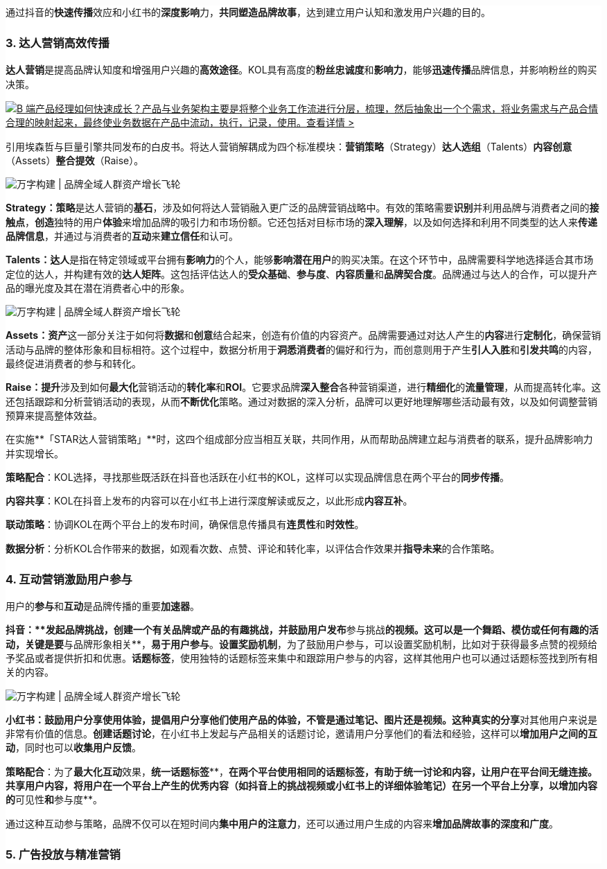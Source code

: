 通过抖音的**快速传播**效应和小红书的**深度影响**力，**共同塑造品牌故事**，达到建立用户认知和激发用户兴趣的目的。

### 3\. 达人营销高效传播

**达人营销**是提高品牌认知度和增强用户兴趣的**高效途径**。KOL具有高度的**粉丝忠诚度**和**影响力**，能够**迅速传播**品牌信息，并影响粉丝的购买决策。

[![](https://image.woshipm.com/2023/08/02/a53a469e-30e3-11ee-88e7-00163e0b5ff3.png)B 端产品经理如何快速成长？产品与业务架构主要是将整个业务工作流进行分层，梳理，然后抽象出一个个需求，将业务需求与产品合情合理的映射起来，最终使业务数据在产品中流动，执行，记录，使用。查看详情 >](https://ke.qidianla.com/courses/bcpm)

引用埃森哲与巨量引擎共同发布的白皮书。将达人营销解耦成为四个标准模块：**营销策略**（Strategy）**达人选组**（Talents）**内容创意**（Assets）**整合提效**（Raise）。

![万字构建 | 品牌全域人群资产增长飞轮](https://image.yunyingpai.com/wp/2024/02/RU7G383IdSqddqn4e0zj.png)

**Strategy：策略**是达人营销的**基石**，涉及如何将达人营销融入更广泛的品牌营销战略中。有效的策略需要**识别**并利用品牌与消费者之间的**接触点**，**创造**独特的用户**体验**来增加品牌的吸引力和市场份额。它还包括对目标市场的**深入理解**，以及如何选择和利用不同类型的达人来**传递品牌信息**，并通过与消费者的**互动**来**建立信任**和认可。

**Talents：达人**是指在特定领域或平台拥有**影响力**的个人，能够**影响潜在用户**的购买决策。在这个环节中，品牌需要科学地选择适合其市场定位的达人，并构建有效的**达人矩阵**。这包括评估达人的**受众基础**、**参与度**、**内容质量**和**品牌契合度**。品牌通过与达人的合作，可以提升产品的曝光度及其在潜在消费者心中的形象。

![万字构建 | 品牌全域人群资产增长飞轮](https://image.yunyingpai.com/wp/2024/02/iMOYbZQilWcn1DczrCas.png)

**Assets：资产**这一部分关注于如何将**数据**和**创意**结合起来，创造有价值的内容资产。品牌需要通过对达人产生的**内容**进行**定制化**，确保营销活动与品牌的整体形象和目标相符。这个过程中，数据分析用于**洞悉消费者**的偏好和行为，而创意则用于产生**引人入胜**和**引发共鸣**的内容，最终促进消费者的参与和转化。

**Raise：提升**涉及到如何**最大化**营销活动的**转化率**和**ROI**。它要求品牌**深入整合**各种营销渠道，进行**精细化**的**流量管理**，从而提高转化率。这还包括跟踪和分析营销活动的表现，从而**不断优化**策略。通过对数据的深入分析，品牌可以更好地理解哪些活动最有效，以及如何调整营销预算来提高整体效益。

在实施**「STAR达人营销策略」**时，这四个组成部分应当相互关联，共同作用，从而帮助品牌建立起与消费者的联系，提升品牌影响力并实现增长。

**策略配合**：KOL选择，寻找那些既活跃在抖音也活跃在小红书的KOL，这样可以实现品牌信息在两个平台的**同步传播**。

**内容共享**：KOL在抖音上发布的内容可以在小红书上进行深度解读或反之，以此形成**内容互补**。

**联动策略**：协调KOL在两个平台上的发布时间，确保信息传播具有**连贯性**和**时效性**。

**数据分析**：分析KOL合作带来的数据，如观看次数、点赞、评论和转化率，以评估合作效果并**指导未来**的合作策略。

### 4\. 互动营销激励用户参与

用户的**参与**和**互动**是品牌传播的重要**加速器**。

**抖音：****发起品牌挑战**，创建一个有关品牌或产品的有趣挑战，并鼓励用户发布**参与挑战**的视频。这可以是一个舞蹈、模仿或任何有趣的活动，关键是要**与品牌形象相关**，**易于用户参与**。**设置奖励机制**，为了鼓励用户参与，可以设置奖励机制，比如对于获得最多点赞的视频给予奖品或者提供折扣和优惠。**话题标签**，使用独特的话题标签来集中和跟踪用户参与的内容，这样其他用户也可以通过话题标签找到所有相关的内容。

![万字构建 | 品牌全域人群资产增长飞轮](https://image.yunyingpai.com/wp/2024/02/zLzbJKWkjpvpJSz7Vjkn.png)

**小红书：****鼓励用户分享使用体验****，**提倡用户分享他们使用产品的体验，不管是通过笔记、图片还是视频。这种**真实的分享**对其他用户来说是非常有价值的信息。**创建话题讨论**，在小红书上发起与产品相关的话题讨论，邀请用户分享他们的看法和经验，这样可以**增加用户之间的互动**，同时也可以**收集用户反馈**。

**策略配合**：为了**最大化互动**效果，**统一话题标签****，**在两个平台使用相同的话题标签，有助于统一讨论和内容，让用户在平台间无缝连接。**共享用户内容**，将用户在一个平台上产生的优秀内容（如抖音上的挑战视频或小红书上的详细体验笔记）在另一个平台上分享，以增加内容的**可见性**和**参与度**。

通过这种互动参与策略，品牌不仅可以在短时间内**集中用户的注意力**，还可以通过用户生成的内容来**增加品牌故事的深度和广度**。

### 5\. 广告投放与精准营销
